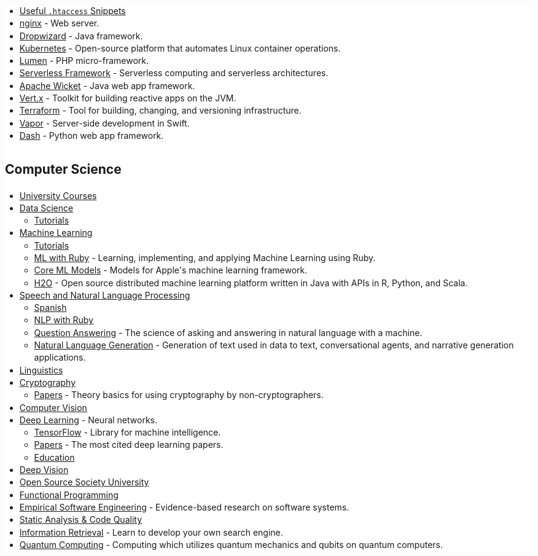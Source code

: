 - [Useful `.htaccess` Snippets](https://github.com/phanan/htaccess#readme)
- [nginx](https://github.com/fcambus/nginx-resources#readme) - Web server.
- [Dropwizard](https://github.com/stve/awesome-dropwizard#readme) - Java framework.
- [Kubernetes](https://github.com/ramitsurana/awesome-kubernetes#readme) - Open-source platform that automates Linux container operations.
- [Lumen](https://github.com/unicodeveloper/awesome-lumen#readme) - PHP micro-framework.
- [Serverless Framework](https://github.com/pmuens/awesome-serverless#readme) - Serverless computing and serverless architectures.
- [Apache Wicket](https://github.com/PhantomYdn/awesome-wicket#readme) - Java web app framework.
- [Vert.x](https://github.com/vert-x3/vertx-awesome#readme) - Toolkit for building reactive apps on the JVM.
- [Terraform](https://github.com/shuaibiyy/awesome-terraform#readme) - Tool for building, changing, and versioning infrastructure.
- [Vapor](https://github.com/Cellane/awesome-vapor#readme) - Server-side development in Swift.
- [Dash](https://github.com/ucg8j/awesome-dash#readme) - Python web app framework.

## Computer Science

- [University Courses](https://github.com/prakhar1989/awesome-courses#readme)
- [Data Science](https://github.com/bulutyazilim/awesome-datascience#readme)
	- [Tutorials](https://github.com/siboehm/awesome-learn-datascience#readme)
- [Machine Learning](https://github.com/josephmisiti/awesome-machine-learning#readme)
	- [Tutorials](https://github.com/ujjwalkarn/Machine-Learning-Tutorials#readme)
	- [ML with Ruby](https://github.com/arbox/machine-learning-with-ruby#readme) - Learning, implementing, and applying Machine Learning using Ruby.
	- [Core ML Models](https://github.com/likedan/Awesome-CoreML-Models#readme) - Models for Apple's machine learning framework.
	- [H2O](https://github.com/h2oai/awesome-h2o#readme) - Open source distributed machine learning platform written in Java with APIs in R, Python, and Scala.
- [Speech and Natural Language Processing](https://github.com/edobashira/speech-language-processing#readme)
	- [Spanish](https://github.com/dav009/awesome-spanish-nlp#readme)
	- [NLP with Ruby](https://github.com/arbox/nlp-with-ruby#readme)
	- [Question Answering](https://github.com/seriousmac/awesome-qa#readme) - The science of asking and answering in natural language with a machine.
	- [Natural Language Generation](https://github.com/tokenmill/awesome-nlg#readme) - Generation of text used in data to text, conversational agents, and narrative generation applications.
- [Linguistics](https://github.com/theimpossibleastronaut/awesome-linguistics#readme)
- [Cryptography](https://github.com/sobolevn/awesome-cryptography#readme)
	- [Papers](https://github.com/pFarb/awesome-crypto-papers#readme) - Theory basics for using cryptography by non-cryptographers.
- [Computer Vision](https://github.com/jbhuang0604/awesome-computer-vision#readme)
- [Deep Learning](https://github.com/ChristosChristofidis/awesome-deep-learning#readme) - Neural networks.
	- [TensorFlow](https://github.com/jtoy/awesome-tensorflow#readme) - Library for machine intelligence.
	- [Papers](https://github.com/terryum/awesome-deep-learning-papers#readme) - The most cited deep learning papers.
	- [Education](https://github.com/guillaume-chevalier/awesome-deep-learning-resources#readme)
- [Deep Vision](https://github.com/kjw0612/awesome-deep-vision#readme)
- [Open Source Society University](https://github.com/ossu/computer-science#readme)
- [Functional Programming](https://github.com/lucasviola/awesome-functional-programming#readme)
- [Empirical Software Engineering](https://github.com/dspinellis/awesome-msr#readme) - Evidence-based research on software systems.
- [Static Analysis & Code Quality](https://github.com/mre/awesome-static-analysis#readme)
- [Information Retrieval](https://github.com/harpribot/awesome-information-retrieval#readme) - Learn to develop your own search engine.
- [Quantum Computing](https://github.com/desireevl/awesome-quantum-computing#readme) - Computing which utilizes quantum mechanics and qubits on quantum computers.
